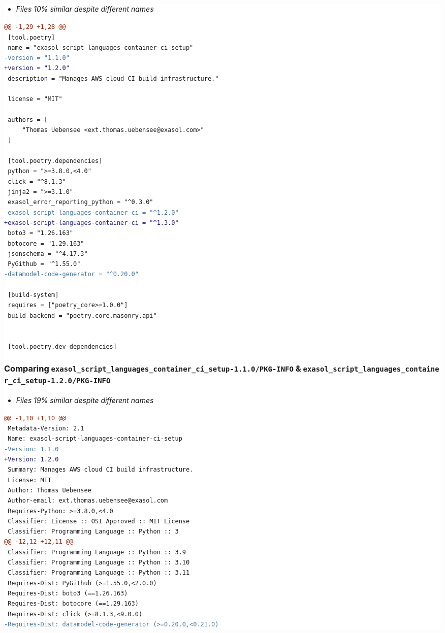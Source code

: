  * *Files 10% similar despite different names*

```diff
@@ -1,29 +1,28 @@
 [tool.poetry]
 name = "exasol-script-languages-container-ci-setup"
-version = "1.1.0"
+version = "1.2.0"
 description = "Manages AWS cloud CI build infrastructure."
 
 license = "MIT"
 
 authors = [
     "Thomas Uebensee <ext.thomas.uebensee@exasol.com>"
 ]
 
 [tool.poetry.dependencies]
 python = ">=3.8.0,<4.0"
 click = "^8.1.3"
 jinja2 = ">=3.1.0"
 exasol_error_reporting_python = "^0.3.0"
-exasol-script-languages-container-ci = "^1.2.0"
+exasol-script-languages-container-ci = "^1.3.0"
 boto3 = "1.26.163"
 botocore = "1.29.163"
 jsonschema = "^4.17.3"
 PyGithub = "^1.55.0"
-datamodel-code-generator = "^0.20.0"
 
 [build-system]
 requires = ["poetry_core>=1.0.0"]
 build-backend = "poetry.core.masonry.api"
 
 
 [tool.poetry.dev-dependencies]
```

### Comparing `exasol_script_languages_container_ci_setup-1.1.0/PKG-INFO` & `exasol_script_languages_container_ci_setup-1.2.0/PKG-INFO`

 * *Files 19% similar despite different names*

```diff
@@ -1,10 +1,10 @@
 Metadata-Version: 2.1
 Name: exasol-script-languages-container-ci-setup
-Version: 1.1.0
+Version: 1.2.0
 Summary: Manages AWS cloud CI build infrastructure.
 License: MIT
 Author: Thomas Uebensee
 Author-email: ext.thomas.uebensee@exasol.com
 Requires-Python: >=3.8.0,<4.0
 Classifier: License :: OSI Approved :: MIT License
 Classifier: Programming Language :: Python :: 3
@@ -12,12 +12,11 @@
 Classifier: Programming Language :: Python :: 3.9
 Classifier: Programming Language :: Python :: 3.10
 Classifier: Programming Language :: Python :: 3.11
 Requires-Dist: PyGithub (>=1.55.0,<2.0.0)
 Requires-Dist: boto3 (==1.26.163)
 Requires-Dist: botocore (==1.29.163)
 Requires-Dist: click (>=8.1.3,<9.0.0)
-Requires-Dist: datamodel-code-generator (>=0.20.0,<0.21.0)
```